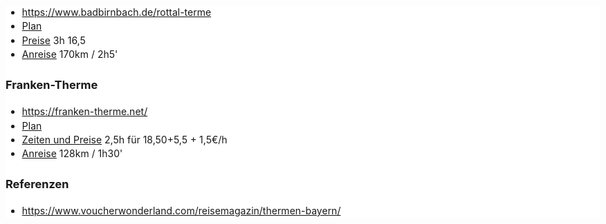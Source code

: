 * https://www.badbirnbach.de/rottal-terme
* [Plan](https://www.badbirnbach.de/rottal-terme/rottal-terme-im-ueberblick)
* [Preise](https://www.badbirnbach.de/rottal-terme/preise) 3h 16,5
* [Anreise](https://www.google.de/maps/dir/92345+Dietfurt+an+der+Altm%C3%BChl/Rottal+Terme+%7C+Therme+Sauna+Spa,+Prof.-Drexel-Stra%C3%9Fe,+Bad+Birnbach/@48.7208214,12.0107385,10z/data=!3m1!4b1!4m17!4m16!1m5!1m1!1s0x479fa75516782885:0x1c1eda35f4c53990!2m2!1d11.585937!2d49.0366957!1m5!1m1!1s0x47744d4bf9039357:0xddd8bfed45c74580!2m2!1d13.0824459!2d48.440431!2m3!6e0!7e2!8j1711803060?ucbcb=1&entry=ttu) 170km / 2h5'

### Franken-Therme

* https://franken-therme.net/
* [Plan](https://franken-therme.net/info-service/uebersichtsplan)
* [Zeiten und Preise](https://franken-therme.net/info-service/oeffnungszeiten-preise) 2,5h für 18,50+5,5 + 1,5€/h
* [Anreise](https://www.google.com/maps/dir/92345+Dietfurt+an+der+Altm%C3%BChl/Franken-Therme+Parkplatz,+Im+H%C3%A4spelein+15,+91438+Bad+Windsheim/@49.625767,10.6887057,9.88z/data=!4m14!4m13!1m5!1m1!1s0x479fa75516782885:0x1c1eda35f4c53990!2m2!1d11.585937!2d49.0366957!1m5!1m1!1s0x47989f25eb48130b:0x37dce4c8cfd2b53!2m2!1d10.4159659!2d49.5117028!3e0?ucbcb=1&entry=ttu) 128km / 1h30'

### Referenzen 

* https://www.voucherwonderland.com/reisemagazin/thermen-bayern/